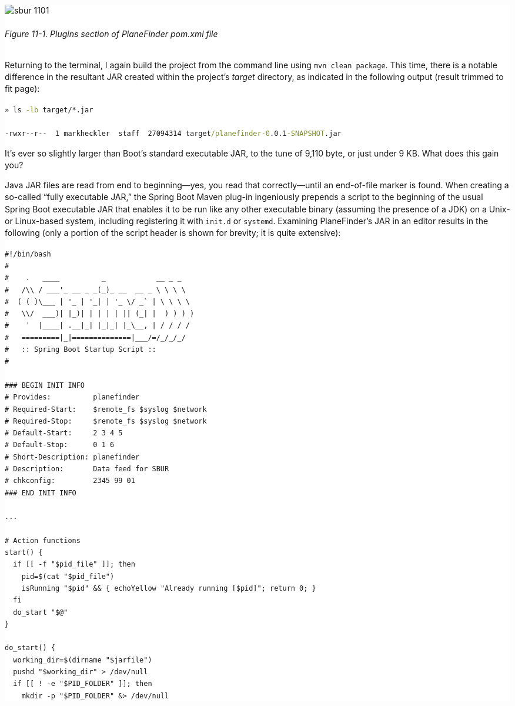 ![sbur 1101](https://learning.oreilly.com/api/v2/epubs/urn:orm:book:9781492076971/files/assets/sbur_1101.png)

###### Figure 11-1. Plugins section of PlaneFinder _pom.xml_ file

Returning to the terminal, I again build the project from the command line using `mvn clean package`. This time, there is a notable difference in the resultant JAR created within the project’s _target_ directory, as indicated in the following output (result trimmed to fit page):

```cmd
» ls -lb target/*.jar

-rwxr--r--  1 markheckler  staff  27094314 target/planefinder-0.0.1-SNAPSHOT.jar
```


It’s ever so slightly larger than Boot’s standard executable JAR, to the tune of 9,110 byte, or just under 9 KB. What does this gain you?

Java JAR files are read from end to beginning—yes, you read that correctly—until an end-of-file marker is found. When creating a so-called “fully executable JAR,” the Spring Boot Maven plug-in ingeniously prepends a script to the beginning of the usual Spring Boot executable JAR that enables it to be run like any other executable binary (assuming the presence of a JDK) on a Unix- or Linux-based system, including registering it with `init.d` or `systemd`. Examining PlaneFinder’s JAR in an editor results in the following (only a portion of the script header is shown for brevity; it is quite extensive):

```
#!/bin/bash
#
#    .   ____          _            __ _ _
#   /\\ / ___'_ __ _ _(_)_ __  __ _ \ \ \ \
#  ( ( )\___ | '_ | '_| | '_ \/ _` | \ \ \ \
#   \\/  ___)| |_)| | | | | || (_| |  ) ) ) )
#    '  |____| .__|_| |_|_| |_\__, | / / / /
#   =========|_|==============|___/=/_/_/_/
#   :: Spring Boot Startup Script ::
#

### BEGIN INIT INFO
# Provides:          planefinder
# Required-Start:    $remote_fs $syslog $network
# Required-Stop:     $remote_fs $syslog $network
# Default-Start:     2 3 4 5
# Default-Stop:      0 1 6
# Short-Description: planefinder
# Description:       Data feed for SBUR
# chkconfig:         2345 99 01
### END INIT INFO

...

# Action functions
start() {
  if [[ -f "$pid_file" ]]; then
    pid=$(cat "$pid_file")
    isRunning "$pid" && { echoYellow "Already running [$pid]"; return 0; }
  fi
  do_start "$@"
}

do_start() {
  working_dir=$(dirname "$jarfile")
  pushd "$working_dir" > /dev/null
  if [[ ! -e "$PID_FOLDER" ]]; then
    mkdir -p "$PID_FOLDER" &> /dev/null
```